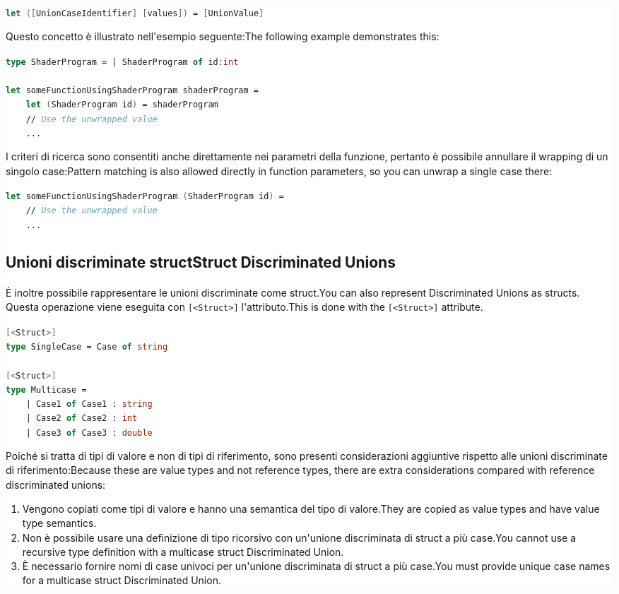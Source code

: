 ```fsharp
let ([UnionCaseIdentifier] [values]) = [UnionValue]
```

<span data-ttu-id="94f0c-148">Questo concetto è illustrato nell'esempio seguente:</span><span class="sxs-lookup"><span data-stu-id="94f0c-148">The following example demonstrates this:</span></span>

```fsharp
type ShaderProgram = | ShaderProgram of id:int

let someFunctionUsingShaderProgram shaderProgram =
    let (ShaderProgram id) = shaderProgram
    // Use the unwrapped value
    ...
```

<span data-ttu-id="94f0c-149">I criteri di ricerca sono consentiti anche direttamente nei parametri della funzione, pertanto è possibile annullare il wrapping di un singolo case:</span><span class="sxs-lookup"><span data-stu-id="94f0c-149">Pattern matching is also allowed directly in function parameters, so you can unwrap a single case there:</span></span>

```fsharp
let someFunctionUsingShaderProgram (ShaderProgram id) =
    // Use the unwrapped value
    ...
```

## <a name="struct-discriminated-unions"></a><span data-ttu-id="94f0c-150">Unioni discriminate struct</span><span class="sxs-lookup"><span data-stu-id="94f0c-150">Struct Discriminated Unions</span></span>

<span data-ttu-id="94f0c-151">È inoltre possibile rappresentare le unioni discriminate come struct.</span><span class="sxs-lookup"><span data-stu-id="94f0c-151">You can also represent Discriminated Unions as structs.</span></span>  <span data-ttu-id="94f0c-152">Questa operazione viene eseguita con `[<Struct>]` l'attributo.</span><span class="sxs-lookup"><span data-stu-id="94f0c-152">This is done with the `[<Struct>]` attribute.</span></span>

```fsharp
[<Struct>]
type SingleCase = Case of string

[<Struct>]
type Multicase =
    | Case1 of Case1 : string
    | Case2 of Case2 : int
    | Case3 of Case3 : double
```

<span data-ttu-id="94f0c-153">Poiché si tratta di tipi di valore e non di tipi di riferimento, sono presenti considerazioni aggiuntive rispetto alle unioni discriminate di riferimento:</span><span class="sxs-lookup"><span data-stu-id="94f0c-153">Because these are value types and not reference types, there are extra considerations compared with reference discriminated unions:</span></span>

1. <span data-ttu-id="94f0c-154">Vengono copiati come tipi di valore e hanno una semantica del tipo di valore.</span><span class="sxs-lookup"><span data-stu-id="94f0c-154">They are copied as value types and have value type semantics.</span></span>
2. <span data-ttu-id="94f0c-155">Non è possibile usare una definizione di tipo ricorsivo con un'unione discriminata di struct a più case.</span><span class="sxs-lookup"><span data-stu-id="94f0c-155">You cannot use a recursive type definition with a multicase struct Discriminated Union.</span></span>
3. <span data-ttu-id="94f0c-156">È necessario fornire nomi di case univoci per un'unione discriminata di struct a più case.</span><span class="sxs-lookup"><span data-stu-id="94f0c-156">You must provide unique case names for a multicase struct Discriminated Union.</span></span>
